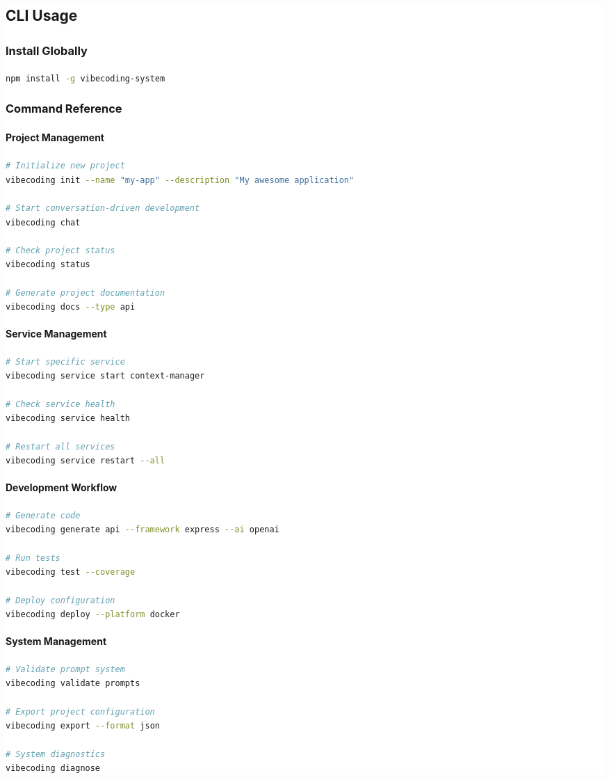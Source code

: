 ## CLI Usage

### Install Globally
```bash
npm install -g vibecoding-system
```

### Command Reference

#### Project Management
```bash
# Initialize new project
vibecoding init --name "my-app" --description "My awesome application"

# Start conversation-driven development
vibecoding chat

# Check project status  
vibecoding status

# Generate project documentation
vibecoding docs --type api
```

#### Service Management
```bash
# Start specific service
vibecoding service start context-manager

# Check service health
vibecoding service health

# Restart all services
vibecoding service restart --all
```

#### Development Workflow
```bash
# Generate code
vibecoding generate api --framework express --ai openai

# Run tests
vibecoding test --coverage

# Deploy configuration
vibecoding deploy --platform docker
```

#### System Management
```bash
# Validate prompt system
vibecoding validate prompts

# Export project configuration
vibecoding export --format json

# System diagnostics
vibecoding diagnose
```
